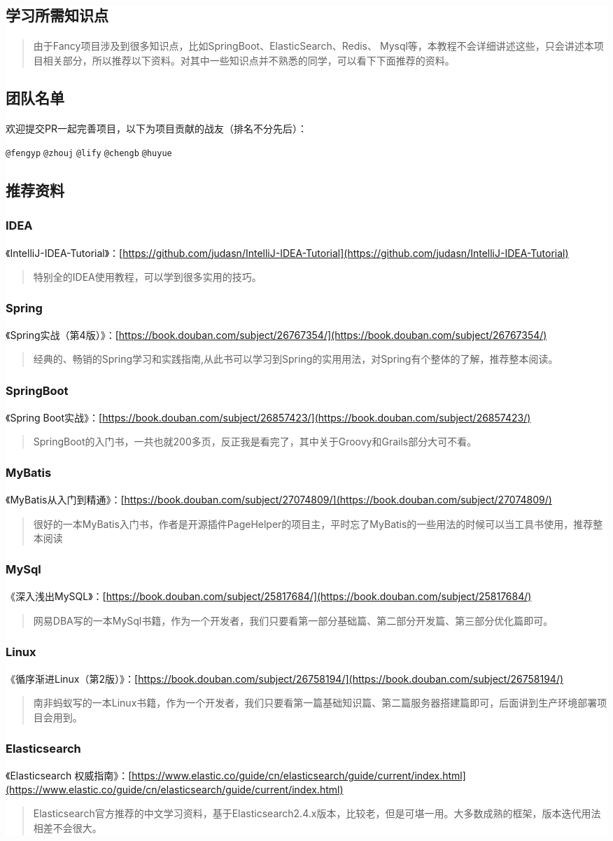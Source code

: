 ## 学习所需知识点

> 由于Fancy项目涉及到很多知识点，比如SpringBoot、ElasticSearch、Redis、
> Mysql等，本教程不会详细讲述这些，只会讲述本项目相关部分，所以推荐以下资料。对其中一些知识点并不熟悉的同学，可以看下下面推荐的资料。

## 团队名单

欢迎提交PR一起完善项目，以下为项目贡献的战友（排名不分先后）：

`@fengyp` `@zhouj` `@lify` `@chengb` `@huyue`

## 推荐资料

### IDEA

《IntelliJ-IDEA-Tutorial》：[https://github.com/judasn/IntelliJ-IDEA-Tutorial](https://github.com/judasn/IntelliJ-IDEA-Tutorial)
> 特别全的IDEA使用教程，可以学到很多实用的技巧。

### Spring

《Spring实战（第4版）》：[https://book.douban.com/subject/26767354/](https://book.douban.com/subject/26767354/)
> 经典的、畅销的Spring学习和实践指南,从此书可以学习到Spring的实用用法，对Spring有个整体的了解，推荐整本阅读。

### SpringBoot

《Spring Boot实战》：[https://book.douban.com/subject/26857423/](https://book.douban.com/subject/26857423/)
> SpringBoot的入门书，一共也就200多页，反正我是看完了，其中关于Groovy和Grails部分大可不看。

### MyBatis

《MyBatis从入门到精通》：[https://book.douban.com/subject/27074809/](https://book.douban.com/subject/27074809/)
> 很好的一本MyBatis入门书，作者是开源插件PageHelper的项目主，平时忘了MyBatis的一些用法的时候可以当工具书使用，推荐整本阅读

### MySql

《深入浅出MySQL》：[https://book.douban.com/subject/25817684/](https://book.douban.com/subject/25817684/)
> 网易DBA写的一本MySql书籍，作为一个开发者，我们只要看第一部分基础篇、第二部分开发篇、第三部分优化篇即可。

### Linux

《循序渐进Linux（第2版）》：[https://book.douban.com/subject/26758194/](https://book.douban.com/subject/26758194/)
> 南非蚂蚁写的一本Linux书籍，作为一个开发者，我们只要看第一篇基础知识篇、第二篇服务器搭建篇即可，后面讲到生产环境部署项目会用到。

### Elasticsearch

《Elasticsearch
权威指南》：[https://www.elastic.co/guide/cn/elasticsearch/guide/current/index.html](https://www.elastic.co/guide/cn/elasticsearch/guide/current/index.html)
> Elasticsearch官方推荐的中文学习资料，基于Elasticsearch2.4.x版本，比较老，但是可堪一用。大多数成熟的框架，版本迭代用法相差不会很大。
